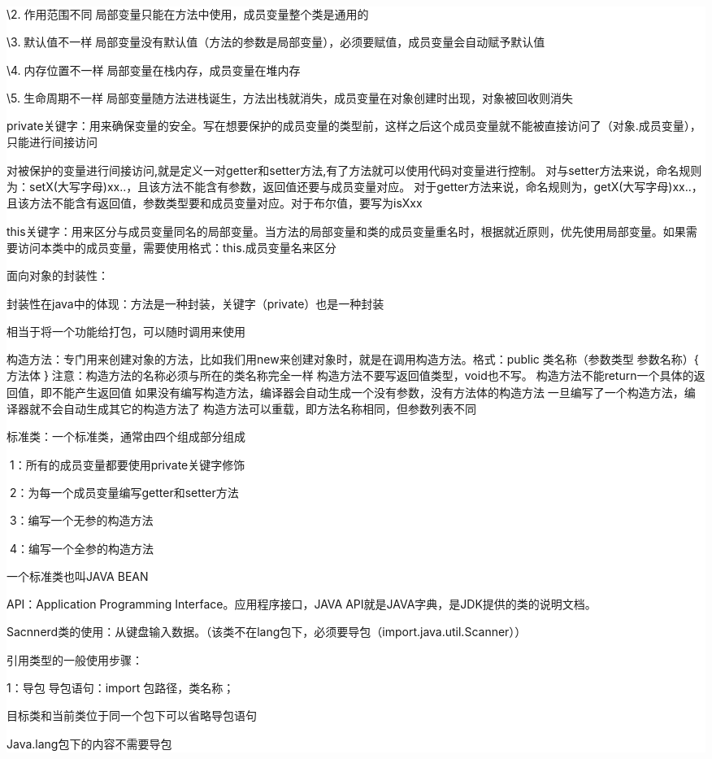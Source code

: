 \2. 作用范围不同  局部变量只能在方法中使用，成员变量整个类是通用的

\3. 默认值不一样  局部变量没有默认值（方法的参数是局部变量），必须要赋值，成员变量会自动赋予默认值

\4. 内存位置不一样  局部变量在栈内存，成员变量在堆内存

\5. 生命周期不一样  局部变量随方法进栈诞生，方法出栈就消失，成员变量在对象创建时出现，对象被回收则消失

private关键字：用来确保变量的安全。写在想要保护的成员变量的类型前，这样之后这个成员变量就不能被直接访问了（对象.成员变量），只能进行间接访问

对被保护的变量进行间接访问,就是定义一对getter和setter方法,有了方法就可以使用代码对变量进行控制。
 对与setter方法来说，命名规则为：setX(大写字母)xx..，且该方法不能含有参数，返回值还要与成员变量对应。
 对于getter方法来说，命名规则为，getX(大写字母)xx..，且该方法不能含有返回值，参数类型要和成员变量对应。对于布尔值，要写为isXxx

 

this关键字：用来区分与成员变量同名的局部变量。当方法的局部变量和类的成员变量重名时，根据就近原则，优先使用局部变量。如果需要访问本类中的成员变量，需要使用格式：this.成员变量名来区分

 

面向对象的封装性：

  封装性在java中的体现：方法是一种封装，关键字（private）也是一种封装

相当于将一个功能给打包，可以随时调用来使用

 

 

构造方法：专门用来创建对象的方法，比如我们用new来创建对象时，就是在调用构造方法。格式：public 类名称（参数类型 参数名称）{
 方法体
 }
 注意：构造方法的名称必须与所在的类名称完全一样
   构造方法不要写返回值类型，void也不写。
   构造方法不能return一个具体的返回值，即不能产生返回值
   如果没有编写构造方法，编译器会自动生成一个没有参数，没有方法体的构造方法
   一旦编写了一个构造方法，编译器就不会自动生成其它的构造方法了
   构造方法可以重载，即方法名称相同，但参数列表不同

 

标准类：一个标准类，通常由四个组成部分组成

​    1：所有的成员变量都要使用private关键字修饰

​    2：为每一个成员变量编写getter和setter方法

​    3：编写一个无参的构造方法

​    4：编写一个全参的构造方法

一个标准类也叫JAVA BEAN

API：Application Programming Interface。应用程序接口，JAVA API就是JAVA字典，是JDK提供的类的说明文档。

Sacnnerd类的使用：从键盘输入数据。（该类不在lang包下，必须要导包（import.java.util.Scanner））

引用类型的一般使用步骤：

1：导包  导包语句：import 包路径，类名称；

目标类和当前类位于同一个包下可以省略导包语句

Java.lang包下的内容不需要导包
